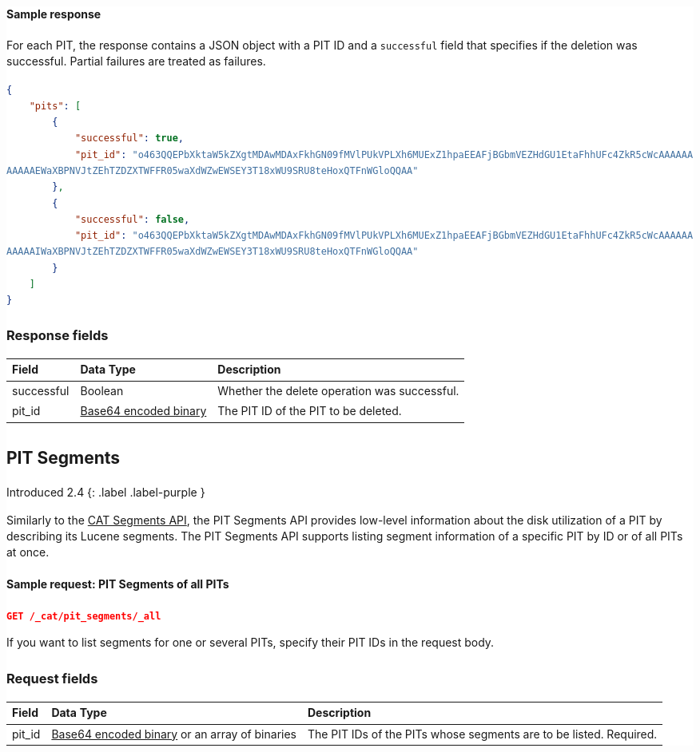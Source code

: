 #### Sample response

For each PIT, the response contains a JSON object with a PIT ID and a `successful` field that specifies if the deletion was successful. Partial failures are treated as failures. 

```json
{
    "pits": [
        {
            "successful": true,
            "pit_id": "o463QQEPbXktaW5kZXgtMDAwMDAxFkhGN09fMVlPUkVPLXh6MUExZ1hpaEEAFjBGbmVEZHdGU1EtaFhhUFc4ZkR5cWcAAAAAAAAAAAEWaXBPNVJtZEhTZDZXTWFFR05waXdWZwEWSEY3T18xWU9SRU8teHoxQTFnWGloQQAA"
        },
        {
            "successful": false,
            "pit_id": "o463QQEPbXktaW5kZXgtMDAwMDAxFkhGN09fMVlPUkVPLXh6MUExZ1hpaEEAFjBGbmVEZHdGU1EtaFhhUFc4ZkR5cWcAAAAAAAAAAAIWaXBPNVJtZEhTZDZXTWFFR05waXdWZwEWSEY3T18xWU9SRU8teHoxQTFnWGloQQAA"
        }
    ]
}
```

### Response fields

Field | Data Type | Description | 
:--- | :--- | :---
successful | Boolean | Whether the delete operation was successful.
pit_id | [Base64 encoded binary]({{site.url}}{{site.baseurl}}/opensearch/supported-field-types/binary)  | The PIT ID of the PIT to be deleted.

## PIT Segments
Introduced 2.4
{: .label .label-purple }

Similarly to the [CAT Segments API]({{site.url}}{{site.baseurl}}/api-reference/cat/cat-segments), the PIT Segments API provides low-level information about the disk utilization of a PIT by describing its Lucene segments. The PIT Segments API supports listing segment information of a specific PIT by ID or of all PITs at once.

#### Sample request: PIT Segments of all PITs

```json
GET /_cat/pit_segments/_all
```

If you want to list segments for one or several PITs, specify their PIT IDs in the request body.

### Request fields

Field | Data Type | Description  
:--- | :--- | :---
pit_id | [Base64 encoded binary]({{site.url}}{{site.baseurl}}/opensearch/supported-field-types/binary) or an array of binaries | The PIT IDs of the PITs whose segments are to be listed. Required.
